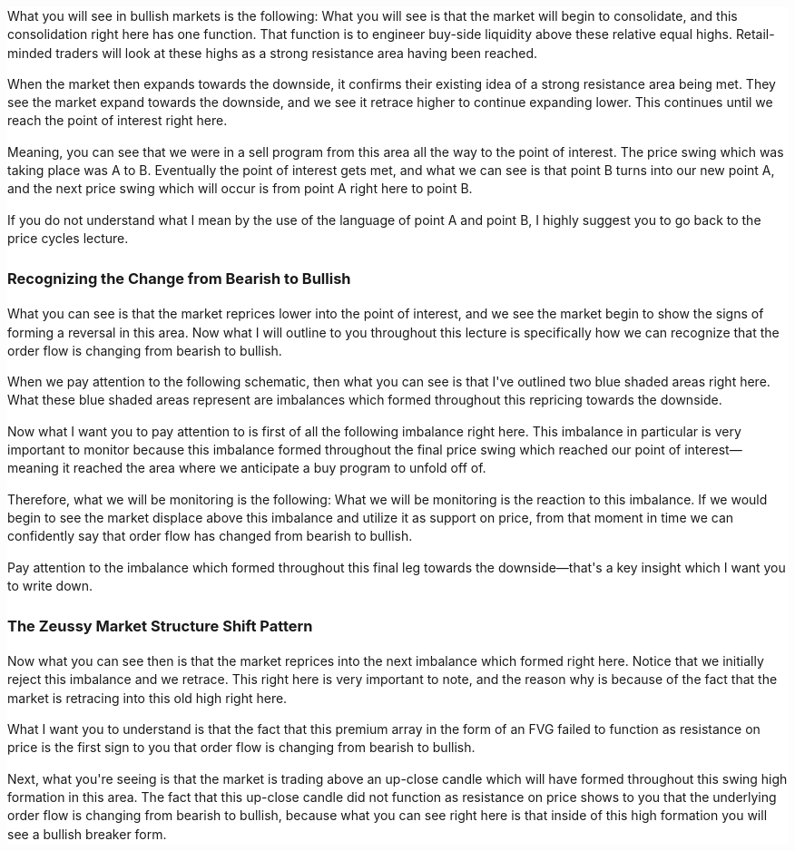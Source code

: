 What you will see in bullish markets is the following: What you will see is that the market will begin to consolidate, and this consolidation right here has one function. That function is to engineer buy-side liquidity above these relative equal highs. Retail-minded traders will look at these highs as a strong resistance area having been reached.

When the market then expands towards the downside, it confirms their existing idea of a strong resistance area being met. They see the market expand towards the downside, and we see it retrace higher to continue expanding lower. This continues until we reach the point of interest right here.

Meaning, you can see that we were in a sell program from this area all the way to the point of interest. The price swing which was taking place was A to B. Eventually the point of interest gets met, and what we can see is that point B turns into our new point A, and the next price swing which will occur is from point A right here to point B.

If you do not understand what I mean by the use of the language of point A and point B, I highly suggest you to go back to the price cycles lecture.

### Recognizing the Change from Bearish to Bullish

What you can see is that the market reprices lower into the point of interest, and we see the market begin to show the signs of forming a reversal in this area. Now what I will outline to you throughout this lecture is specifically how we can recognize that the order flow is changing from bearish to bullish.

When we pay attention to the following schematic, then what you can see is that I've outlined two blue shaded areas right here. What these blue shaded areas represent are imbalances which formed throughout this repricing towards the downside.

Now what I want you to pay attention to is first of all the following imbalance right here. This imbalance in particular is very important to monitor because this imbalance formed throughout the final price swing which reached our point of interest—meaning it reached the area where we anticipate a buy program to unfold off of.

Therefore, what we will be monitoring is the following: What we will be monitoring is the reaction to this imbalance. If we would begin to see the market displace above this imbalance and utilize it as support on price, from that moment in time we can confidently say that order flow has changed from bearish to bullish.

Pay attention to the imbalance which formed throughout this final leg towards the downside—that's a key insight which I want you to write down.

### The Zeussy Market Structure Shift Pattern

Now what you can see then is that the market reprices into the next imbalance which formed right here. Notice that we initially reject this imbalance and we retrace. This right here is very important to note, and the reason why is because of the fact that the market is retracing into this old high right here.

What I want you to understand is that the fact that this premium array in the form of an FVG failed to function as resistance on price is the first sign to you that order flow is changing from bearish to bullish.

Next, what you're seeing is that the market is trading above an up-close candle which will have formed throughout this swing high formation in this area. The fact that this up-close candle did not function as resistance on price shows to you that the underlying order flow is changing from bearish to bullish, because what you can see right here is that inside of this high formation you will see a bullish breaker form.
